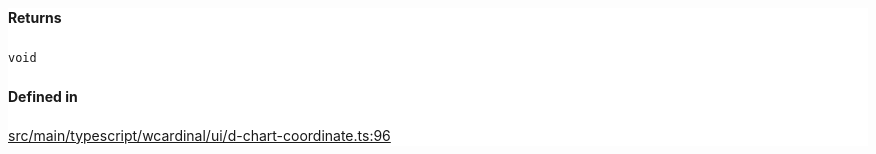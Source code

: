 #### Returns

`void`

#### Defined in

[src/main/typescript/wcardinal/ui/d-chart-coordinate.ts:96](https://github.com/winter-cardinal/winter-cardinal-ui/blob/v0.310.1/src/main/typescript/wcardinal/ui/d-chart-coordinate.ts#L96)
